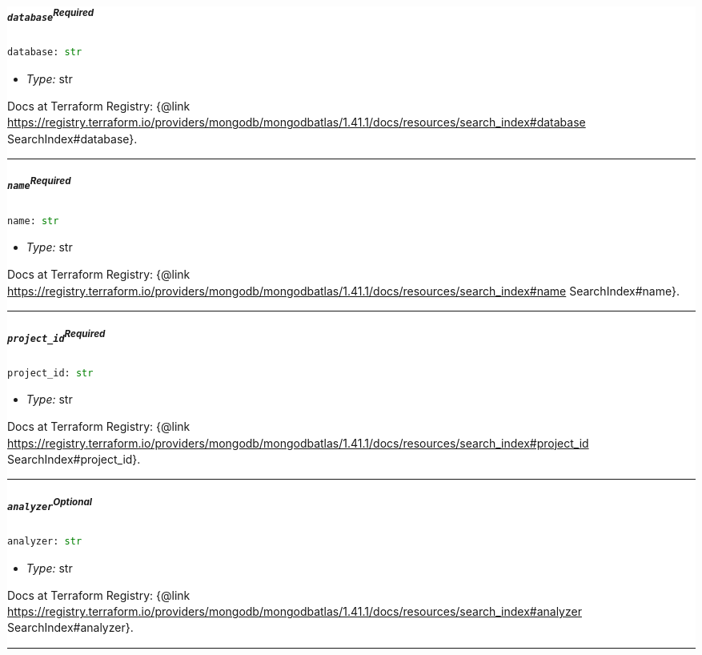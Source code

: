 
##### `database`<sup>Required</sup> <a name="database" id="@cdktf/provider-mongodbatlas.searchIndex.SearchIndexConfig.property.database"></a>

```python
database: str
```

- *Type:* str

Docs at Terraform Registry: {@link https://registry.terraform.io/providers/mongodb/mongodbatlas/1.41.1/docs/resources/search_index#database SearchIndex#database}.

---

##### `name`<sup>Required</sup> <a name="name" id="@cdktf/provider-mongodbatlas.searchIndex.SearchIndexConfig.property.name"></a>

```python
name: str
```

- *Type:* str

Docs at Terraform Registry: {@link https://registry.terraform.io/providers/mongodb/mongodbatlas/1.41.1/docs/resources/search_index#name SearchIndex#name}.

---

##### `project_id`<sup>Required</sup> <a name="project_id" id="@cdktf/provider-mongodbatlas.searchIndex.SearchIndexConfig.property.projectId"></a>

```python
project_id: str
```

- *Type:* str

Docs at Terraform Registry: {@link https://registry.terraform.io/providers/mongodb/mongodbatlas/1.41.1/docs/resources/search_index#project_id SearchIndex#project_id}.

---

##### `analyzer`<sup>Optional</sup> <a name="analyzer" id="@cdktf/provider-mongodbatlas.searchIndex.SearchIndexConfig.property.analyzer"></a>

```python
analyzer: str
```

- *Type:* str

Docs at Terraform Registry: {@link https://registry.terraform.io/providers/mongodb/mongodbatlas/1.41.1/docs/resources/search_index#analyzer SearchIndex#analyzer}.

---
